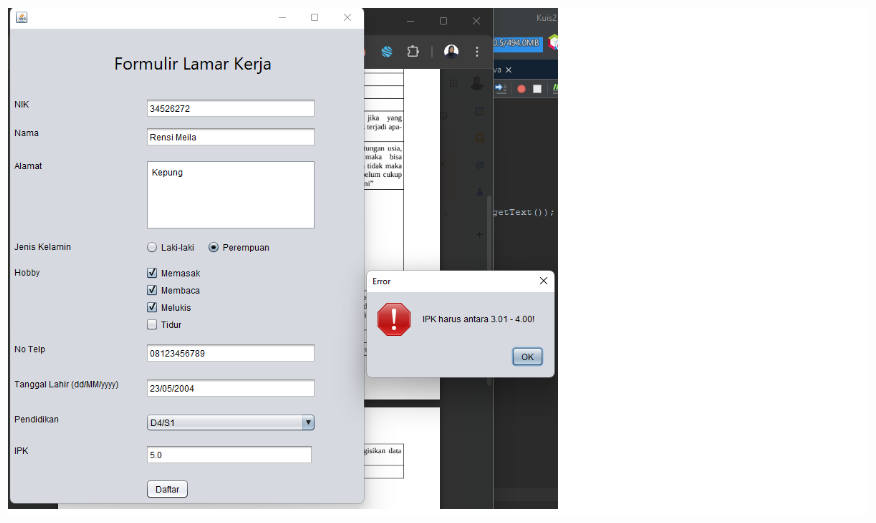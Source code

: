 <img width=550px src="https://github.com/rensimeila04/Kuis2-Praktikum-PBO/blob/main/Screenshot%202024-11-15%20125433.png" >